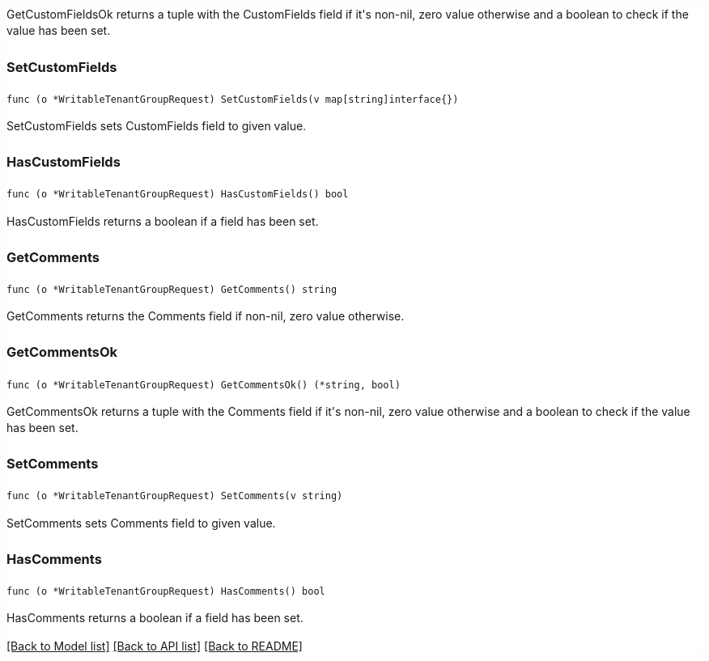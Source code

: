 GetCustomFieldsOk returns a tuple with the CustomFields field if it's non-nil, zero value otherwise
and a boolean to check if the value has been set.

### SetCustomFields

`func (o *WritableTenantGroupRequest) SetCustomFields(v map[string]interface{})`

SetCustomFields sets CustomFields field to given value.

### HasCustomFields

`func (o *WritableTenantGroupRequest) HasCustomFields() bool`

HasCustomFields returns a boolean if a field has been set.

### GetComments

`func (o *WritableTenantGroupRequest) GetComments() string`

GetComments returns the Comments field if non-nil, zero value otherwise.

### GetCommentsOk

`func (o *WritableTenantGroupRequest) GetCommentsOk() (*string, bool)`

GetCommentsOk returns a tuple with the Comments field if it's non-nil, zero value otherwise
and a boolean to check if the value has been set.

### SetComments

`func (o *WritableTenantGroupRequest) SetComments(v string)`

SetComments sets Comments field to given value.

### HasComments

`func (o *WritableTenantGroupRequest) HasComments() bool`

HasComments returns a boolean if a field has been set.


[[Back to Model list]](../README.md#documentation-for-models) [[Back to API list]](../README.md#documentation-for-api-endpoints) [[Back to README]](../README.md)


